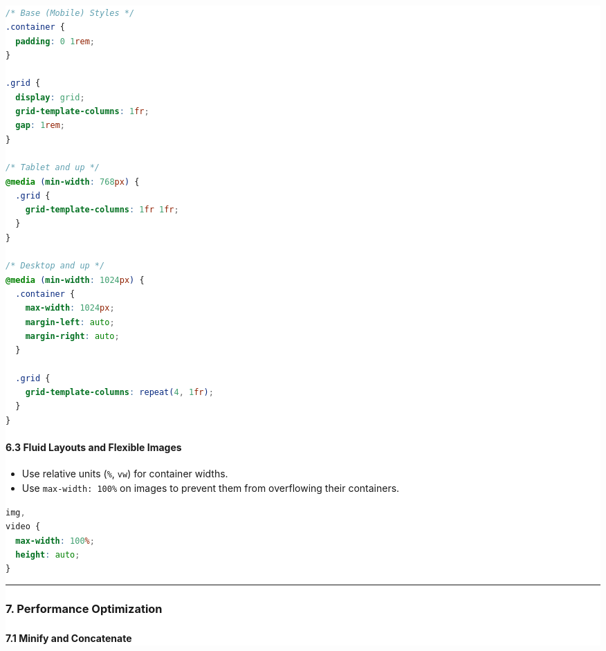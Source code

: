 ```css
/* Base (Mobile) Styles */
.container {
  padding: 0 1rem;
}

.grid {
  display: grid;
  grid-template-columns: 1fr;
  gap: 1rem;
}

/* Tablet and up */
@media (min-width: 768px) {
  .grid {
    grid-template-columns: 1fr 1fr;
  }
}

/* Desktop and up */
@media (min-width: 1024px) {
  .container {
    max-width: 1024px;
    margin-left: auto;
    margin-right: auto;
  }

  .grid {
    grid-template-columns: repeat(4, 1fr);
  }
}
```

#### 6.3 Fluid Layouts and Flexible Images

  - Use relative units (`%`, `vw`) for container widths.
  - Use `max-width: 100%` on images to prevent them from overflowing their containers.



```css
img,
video {
  max-width: 100%;
  height: auto;
}
```

-----

### 7\. Performance Optimization

#### 7.1 Minify and Concatenate
